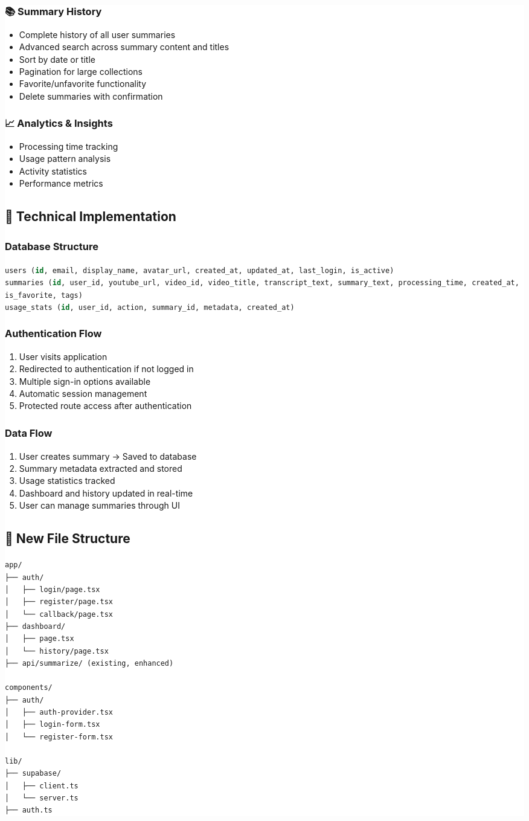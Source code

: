 ### 📚 **Summary History**
- Complete history of all user summaries
- Advanced search across summary content and titles
- Sort by date or title
- Pagination for large collections
- Favorite/unfavorite functionality
- Delete summaries with confirmation

### 📈 **Analytics & Insights**
- Processing time tracking
- Usage pattern analysis
- Activity statistics
- Performance metrics

## 🔧 **Technical Implementation**

### **Database Structure**
```sql
users (id, email, display_name, avatar_url, created_at, updated_at, last_login, is_active)
summaries (id, user_id, youtube_url, video_id, video_title, transcript_text, summary_text, processing_time, created_at, is_favorite, tags)
usage_stats (id, user_id, action, summary_id, metadata, created_at)
```

### **Authentication Flow**
1. User visits application
2. Redirected to authentication if not logged in
3. Multiple sign-in options available
4. Automatic session management
5. Protected route access after authentication

### **Data Flow**
1. User creates summary → Saved to database
2. Summary metadata extracted and stored
3. Usage statistics tracked
4. Dashboard and history updated in real-time
5. User can manage summaries through UI

## 📁 **New File Structure**
```
app/
├── auth/
│   ├── login/page.tsx
│   ├── register/page.tsx
│   └── callback/page.tsx
├── dashboard/
│   ├── page.tsx
│   └── history/page.tsx
├── api/summarize/ (existing, enhanced)

components/
├── auth/
│   ├── auth-provider.tsx
│   ├── login-form.tsx
│   └── register-form.tsx

lib/
├── supabase/
│   ├── client.ts
│   └── server.ts
├── auth.ts
```